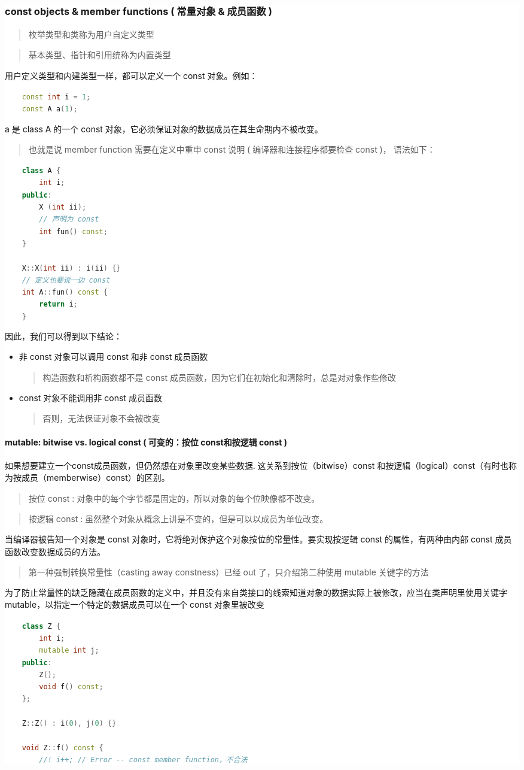 ### **const objects & member functions ( 常量对象 & 成员函数 )**

> 枚举类型和类称为用户自定义类型

> 基本类型、指针和引用统称为内置类型

用户定义类型和内建类型一样，都可以定义一个 const 对象。例如：

```cpp
    const int i = 1;
    const A a(1);
```

a 是 class A 的一个 const 对象，它必须保证对象的数据成员在其生命期内不被改变。

> 也就是说 member function 需要在定义中重申 const 说明 ( 编译器和连接程序都要检查 const )， 语法如下：

```cpp
    class A {
        int i;
    public:
        X (int ii);
        // 声明为 const
        int fun() const;
    }

    X::X(int ii) : i(ii) {}
    // 定义也要说一边 const
    int A::fun() const {
        return i;
    }
```

因此，我们可以得到以下结论： 

+ 非 const 对象可以调用 const 和非 const 成员函数

    > 构造函数和析构函数都不是 const 成员函数，因为它们在初始化和清除时，总是对对象作些修改

+ const 对象不能调用非 const 成员函数

    > 否则，无法保证对象不会被改变

#### mutable: bitwise vs. logical const ( 可变的：按位 const和按逻辑 const )

如果想要建立一个const成员函数，但仍然想在对象里改变某些数据. 这关系到按位（bitwise）const 和按逻辑（logical）const（有时也称为按成员（memberwise）const）的区别。

> 按位 const : 对象中的每个字节都是固定的，所以对象的每个位映像都不改变。

> 按逻辑 const : 虽然整个对象从概念上讲是不变的，但是可以以成员为单位改变。

当编译器被告知一个对象是 const 对象时，它将绝对保护这个对象按位的常量性。要实现按逻辑 const 的属性，有两种由内部 const 成员函数改变数据成员的方法。

> 第一种强制转换常量性（casting away constness）已经 out 了，只介绍第二种使用 mutable 关键字的方法

为了防止常量性的缺乏隐藏在成员函数的定义中，并且没有来自类接口的线索知道对象的数据实际上被修改，应当在类声明里使用关键字 mutable，以指定一个特定的数据成员可以在一个 const 对象里被改变

```cpp
    class Z {
        int i;
        mutable int j;
    public:
        Z();
        void f() const;
    };

    Z::Z() : i(0), j(0) {}

    void Z::f() const {
        //! i++; // Error -- const member function，不合法
```